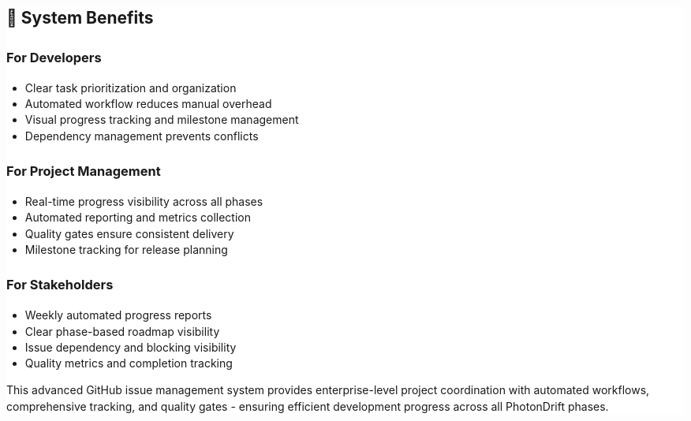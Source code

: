 
## 🎯 **System Benefits**

### **For Developers**
- Clear task prioritization and organization
- Automated workflow reduces manual overhead
- Visual progress tracking and milestone management
- Dependency management prevents conflicts

### **For Project Management**
- Real-time progress visibility across all phases
- Automated reporting and metrics collection
- Quality gates ensure consistent delivery
- Milestone tracking for release planning

### **For Stakeholders**
- Weekly automated progress reports
- Clear phase-based roadmap visibility
- Issue dependency and blocking visibility
- Quality metrics and completion tracking

This advanced GitHub issue management system provides enterprise-level project coordination with automated workflows, comprehensive tracking, and quality gates - ensuring efficient development progress across all PhotonDrift phases.